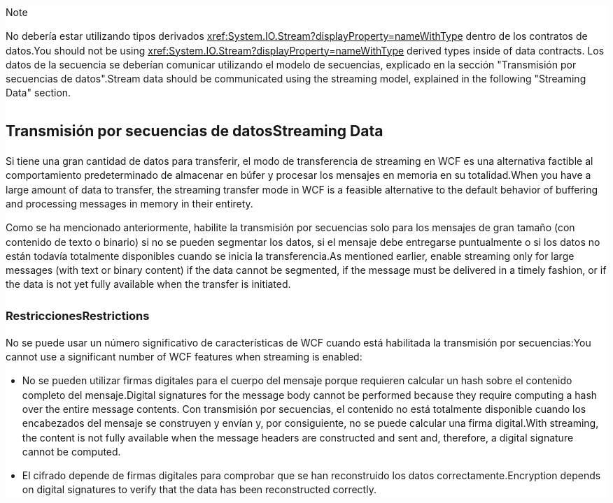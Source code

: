 > [!NOTE]
> <span data-ttu-id="5c2e1-192">No debería estar utilizando tipos derivados <xref:System.IO.Stream?displayProperty=nameWithType> dentro de los contratos de datos.</span><span class="sxs-lookup"><span data-stu-id="5c2e1-192">You should not be using <xref:System.IO.Stream?displayProperty=nameWithType> derived types inside of data contracts.</span></span> <span data-ttu-id="5c2e1-193">Los datos de la secuencia se deberían comunicar utilizando el modelo de secuencias, explicado en la sección "Transmisión por secuencias de datos".</span><span class="sxs-lookup"><span data-stu-id="5c2e1-193">Stream data should be communicated using the streaming model, explained in the following "Streaming Data" section.</span></span>  
  
## <a name="streaming-data"></a><span data-ttu-id="5c2e1-194">Transmisión por secuencias de datos</span><span class="sxs-lookup"><span data-stu-id="5c2e1-194">Streaming Data</span></span>  
 <span data-ttu-id="5c2e1-195">Si tiene una gran cantidad de datos para transferir, el modo de transferencia de streaming en WCF es una alternativa factible al comportamiento predeterminado de almacenar en búfer y procesar los mensajes en memoria en su totalidad.</span><span class="sxs-lookup"><span data-stu-id="5c2e1-195">When you have a large amount of data to transfer, the streaming transfer mode in WCF is a feasible alternative to the default behavior of buffering and processing messages in memory in their entirety.</span></span>  
  
 <span data-ttu-id="5c2e1-196">Como se ha mencionado anteriormente, habilite la transmisión por secuencias solo para los mensajes de gran tamaño (con contenido de texto o binario) si no se pueden segmentar los datos, si el mensaje debe entregarse puntualmente o si los datos no están todavía totalmente disponibles cuando se inicia la transferencia.</span><span class="sxs-lookup"><span data-stu-id="5c2e1-196">As mentioned earlier, enable streaming only for large messages (with text or binary content) if the data cannot be segmented, if the message must be delivered in a timely fashion, or if the data is not yet fully available when the transfer is initiated.</span></span>  
  
### <a name="restrictions"></a><span data-ttu-id="5c2e1-197">Restricciones</span><span class="sxs-lookup"><span data-stu-id="5c2e1-197">Restrictions</span></span>  
 <span data-ttu-id="5c2e1-198">No se puede usar un número significativo de características de WCF cuando está habilitada la transmisión por secuencias:</span><span class="sxs-lookup"><span data-stu-id="5c2e1-198">You cannot use a significant number of WCF features when streaming is enabled:</span></span>  
  
- <span data-ttu-id="5c2e1-199">No se pueden utilizar firmas digitales para el cuerpo del mensaje porque requieren calcular un hash sobre el contenido completo del mensaje.</span><span class="sxs-lookup"><span data-stu-id="5c2e1-199">Digital signatures for the message body cannot be performed because they require computing a hash over the entire message contents.</span></span> <span data-ttu-id="5c2e1-200">Con transmisión por secuencias, el contenido no está totalmente disponible cuando los encabezados del mensaje se construyen y envían y, por consiguiente, no se puede calcular una firma digital.</span><span class="sxs-lookup"><span data-stu-id="5c2e1-200">With streaming, the content is not fully available when the message headers are constructed and sent and, therefore, a digital signature cannot be computed.</span></span>  
  
- <span data-ttu-id="5c2e1-201">El cifrado depende de firmas digitales para comprobar que se han reconstruido los datos correctamente.</span><span class="sxs-lookup"><span data-stu-id="5c2e1-201">Encryption depends on digital signatures to verify that the data has been reconstructed correctly.</span></span>  
  